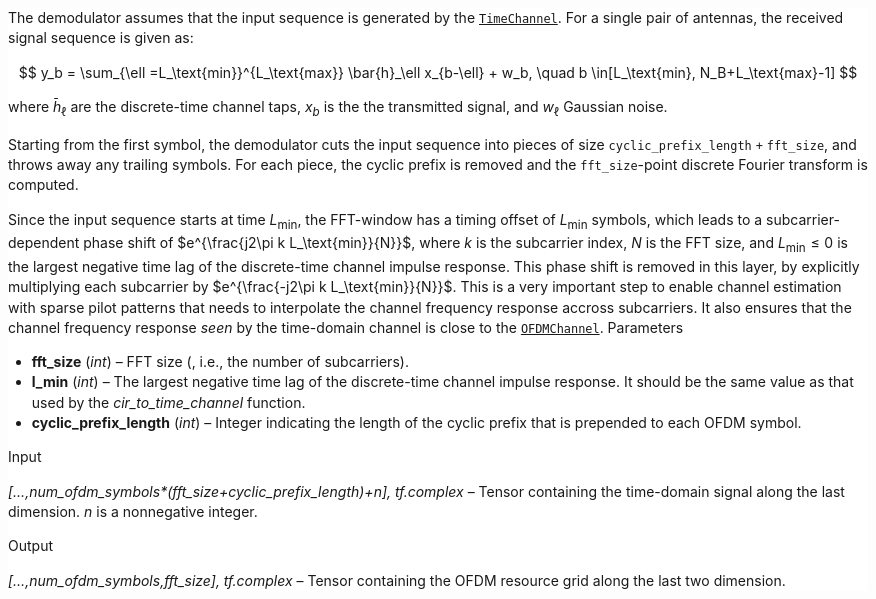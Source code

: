 The demodulator assumes that the input sequence is generated by the
<a class="reference internal" href="channel.wireless.html#sionna.channel.TimeChannel" title="sionna.channel.TimeChannel">`TimeChannel`</a>. For a single pair of antennas,
the received signal sequence is given as:

$$
y_b = \sum_{\ell =L_\text{min}}^{L_\text{max}} \bar{h}_\ell x_{b-\ell} + w_b, \quad b \in[L_\text{min}, N_B+L_\text{max}-1]
$$
    
where $\bar{h}_\ell$ are the discrete-time channel taps,
$x_{b}$ is the the transmitted signal,
and $w_\ell$ Gaussian noise.
    
Starting from the first symbol, the demodulator cuts the input
sequence into pieces of size `cyclic_prefix_length` `+` `fft_size`,
and throws away any trailing symbols. For each piece, the cyclic
prefix is removed and the `fft_size`-point discrete Fourier
transform is computed.
    
Since the input sequence starts at time $L_\text{min}$,
the FFT-window has a timing offset of $L_\text{min}$ symbols,
which leads to a subcarrier-dependent phase shift of
$e^{\frac{j2\pi k L_\text{min}}{N}}$, where $k$
is the subcarrier index, $N$ is the FFT size,
and $L_\text{min} \le 0$ is the largest negative time lag of
the discrete-time channel impulse response. This phase shift
is removed in this layer, by explicitly multiplying
each subcarrier by  $e^{\frac{-j2\pi k L_\text{min}}{N}}$.
This is a very important step to enable channel estimation with
sparse pilot patterns that needs to interpolate the channel frequency
response accross subcarriers. It also ensures that the
channel frequency response <cite>seen</cite> by the time-domain channel
is close to the <a class="reference internal" href="channel.wireless.html#sionna.channel.OFDMChannel" title="sionna.channel.OFDMChannel">`OFDMChannel`</a>.
Parameters
 
- **fft_size** (<em>int</em>) – FFT size (, i.e., the number of subcarriers).
- **l_min** (<em>int</em>) – The largest negative time lag of the discrete-time channel
impulse response. It should be the same value as that used by the
<cite>cir_to_time_channel</cite> function.
- **cyclic_prefix_length** (<em>int</em>) – Integer indicating the length of the cyclic prefix that
is prepended to each OFDM symbol.


Input
    
<em>[…,num_ofdm_symbols*(fft_size+cyclic_prefix_length)+n], tf.complex</em> – Tensor containing the time-domain signal along the last dimension.
<cite>n</cite> is a nonnegative integer.

Output
    
<em>[…,num_ofdm_symbols,fft_size], tf.complex</em> – Tensor containing the OFDM resource grid along the last
two dimension.

